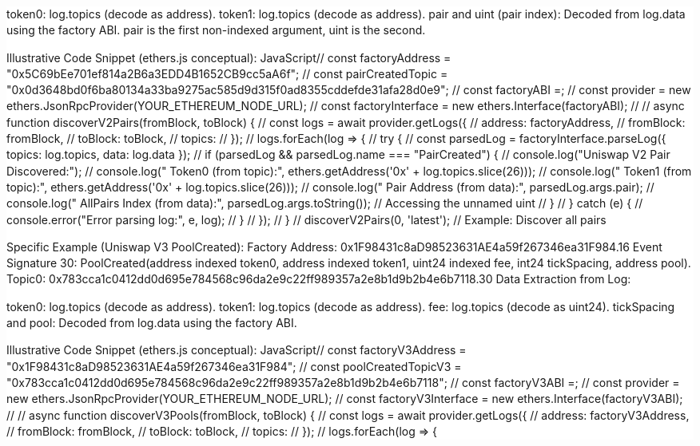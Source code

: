 token0: log.topics (decode as address).
token1: log.topics (decode as address).
pair and uint (pair index): Decoded from log.data using the factory ABI. pair is the first non-indexed argument, uint is the second.


Illustrative Code Snippet (ethers.js conceptual):
JavaScript// const factoryAddress = "0x5C69bEe701ef814a2B6a3EDD4B1652CB9cc5aA6f";
// const pairCreatedTopic = "0x0d3648bd0f6ba80134a33ba9275ac585d9d315f0ad8355cddefde31afa28d0e9";
// const factoryABI =; 
// const provider = new ethers.JsonRpcProvider(YOUR_ETHEREUM_NODE_URL);
// const factoryInterface = new ethers.Interface(factoryABI);
//
// async function discoverV2Pairs(fromBlock, toBlock) {
//   const logs = await provider.getLogs({
//     address: factoryAddress,
//     fromBlock: fromBlock,
//     toBlock: toBlock,
//     topics:
//   });
//   logs.forEach(log => {
//     try {
//       const parsedLog = factoryInterface.parseLog({ topics: log.topics, data: log.data });
//       if (parsedLog && parsedLog.name === "PairCreated") {
//         console.log("Uniswap V2 Pair Discovered:");
//         console.log("  Token0 (from topic):", ethers.getAddress('0x' + log.topics.slice(26)));
//         console.log("  Token1 (from topic):", ethers.getAddress('0x' + log.topics.slice(26)));
//         console.log("  Pair Address (from data):", parsedLog.args.pair);
//         console.log("  AllPairs Index (from data):", parsedLog.args.toString()); // Accessing the unnamed uint
//       }
//     } catch (e) {
//       console.error("Error parsing log:", e, log);
//     }
//   });
// }
// discoverV2Pairs(0, 'latest'); // Example: Discover all pairs


Specific Example (Uniswap V3 PoolCreated):
Factory Address: 0x1F98431c8aD98523631AE4a59f267346ea31F984.16
Event Signature 30: PoolCreated(address indexed token0, address indexed token1, uint24 indexed fee, int24 tickSpacing, address pool).
Topic0: 0x783cca1c0412dd0d695e784568c96da2e9c22ff989357a2e8b1d9b2b4e6b7118.30
Data Extraction from Log:

token0: log.topics (decode as address).
token1: log.topics (decode as address).
fee: log.topics (decode as uint24).
tickSpacing and pool: Decoded from log.data using the factory ABI.


Illustrative Code Snippet (ethers.js conceptual):
JavaScript// const factoryV3Address = "0x1F98431c8aD98523631AE4a59f267346ea31F984";
// const poolCreatedTopicV3 = "0x783cca1c0412dd0d695e784568c96da2e9c22ff989357a2e8b1d9b2b4e6b7118";
// const factoryV3ABI =;
// const provider = new ethers.JsonRpcProvider(YOUR_ETHEREUM_NODE_URL);
// const factoryV3Interface = new ethers.Interface(factoryV3ABI);
//
// async function discoverV3Pools(fromBlock, toBlock) {
//   const logs = await provider.getLogs({
//     address: factoryV3Address,
//     fromBlock: fromBlock,
//     toBlock: toBlock,
//     topics:
//   });
//   logs.forEach(log => {